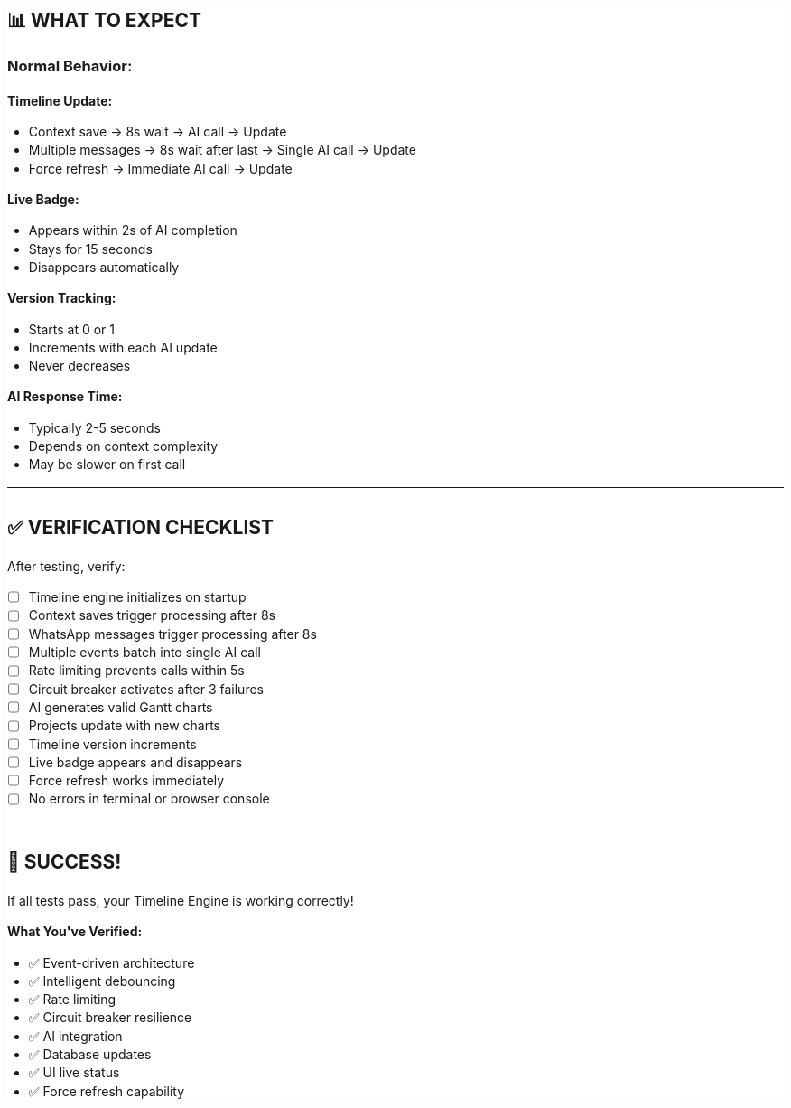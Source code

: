 
## 📊 WHAT TO EXPECT

### Normal Behavior:

**Timeline Update:**
- Context save → 8s wait → AI call → Update
- Multiple messages → 8s wait after last → Single AI call → Update
- Force refresh → Immediate AI call → Update

**Live Badge:**
- Appears within 2s of AI completion
- Stays for 15 seconds
- Disappears automatically

**Version Tracking:**
- Starts at 0 or 1
- Increments with each AI update
- Never decreases

**AI Response Time:**
- Typically 2-5 seconds
- Depends on context complexity
- May be slower on first call

---

## ✅ VERIFICATION CHECKLIST

After testing, verify:

- [ ] Timeline engine initializes on startup
- [ ] Context saves trigger processing after 8s
- [ ] WhatsApp messages trigger processing after 8s
- [ ] Multiple events batch into single AI call
- [ ] Rate limiting prevents calls within 5s
- [ ] Circuit breaker activates after 3 failures
- [ ] AI generates valid Gantt charts
- [ ] Projects update with new charts
- [ ] Timeline version increments
- [ ] Live badge appears and disappears
- [ ] Force refresh works immediately
- [ ] No errors in terminal or browser console

---

## 🎉 SUCCESS!

If all tests pass, your Timeline Engine is working correctly!

**What You've Verified:**
- ✅ Event-driven architecture
- ✅ Intelligent debouncing
- ✅ Rate limiting
- ✅ Circuit breaker resilience
- ✅ AI integration
- ✅ Database updates
- ✅ UI live status
- ✅ Force refresh capability
